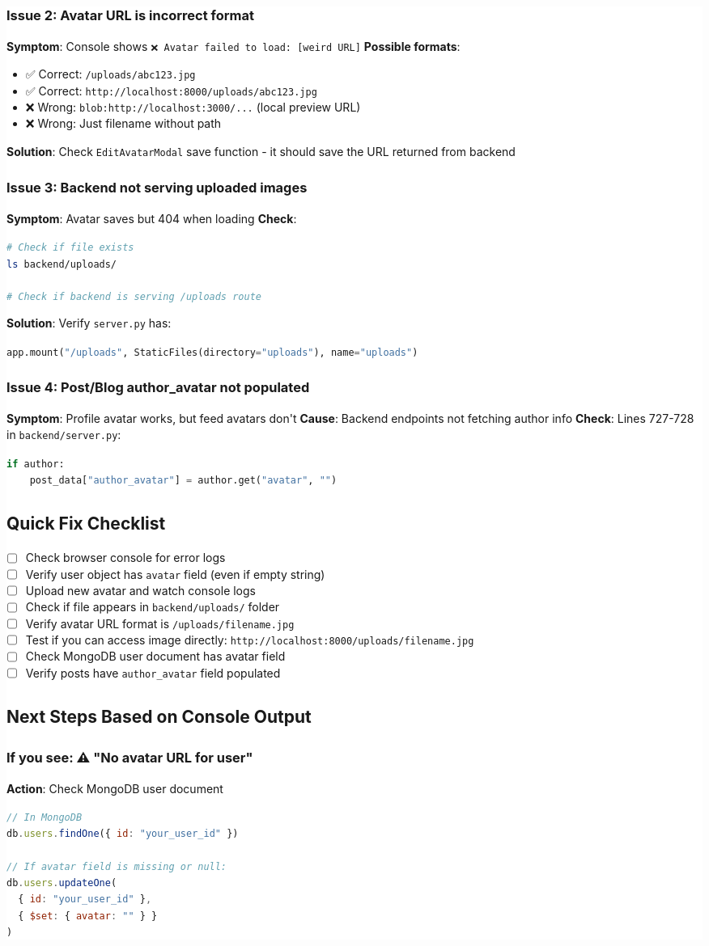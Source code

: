 ### Issue 2: Avatar URL is incorrect format
**Symptom**: Console shows `❌ Avatar failed to load: [weird URL]`
**Possible formats**:
- ✅ Correct: `/uploads/abc123.jpg`
- ✅ Correct: `http://localhost:8000/uploads/abc123.jpg`
- ❌ Wrong: `blob:http://localhost:3000/...` (local preview URL)
- ❌ Wrong: Just filename without path

**Solution**: Check `EditAvatarModal` save function - it should save the URL returned from backend

### Issue 3: Backend not serving uploaded images
**Symptom**: Avatar saves but 404 when loading
**Check**:
```bash
# Check if file exists
ls backend/uploads/

# Check if backend is serving /uploads route
```

**Solution**: Verify `server.py` has:
```python
app.mount("/uploads", StaticFiles(directory="uploads"), name="uploads")
```

### Issue 4: Post/Blog author_avatar not populated
**Symptom**: Profile avatar works, but feed avatars don't
**Cause**: Backend endpoints not fetching author info
**Check**: Lines 727-728 in `backend/server.py`:
```python
if author:
    post_data["author_avatar"] = author.get("avatar", "")
```

## Quick Fix Checklist

- [ ] Check browser console for error logs
- [ ] Verify user object has `avatar` field (even if empty string)
- [ ] Upload new avatar and watch console logs
- [ ] Check if file appears in `backend/uploads/` folder
- [ ] Verify avatar URL format is `/uploads/filename.jpg`
- [ ] Test if you can access image directly: `http://localhost:8000/uploads/filename.jpg`
- [ ] Check MongoDB user document has avatar field
- [ ] Verify posts have `author_avatar` field populated

## Next Steps Based on Console Output

### If you see: ⚠️ "No avatar URL for user"
**Action**: Check MongoDB user document
```javascript
// In MongoDB
db.users.findOne({ id: "your_user_id" })

// If avatar field is missing or null:
db.users.updateOne(
  { id: "your_user_id" },
  { $set: { avatar: "" } }
)
```
